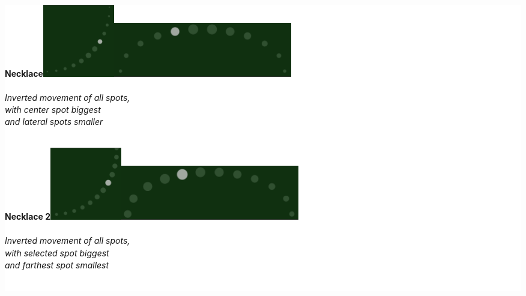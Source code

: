 <tr><td><b>Necklace</b></td><td><img src="gifs/c11.gif" height="120"></td><td><img src="gifs/e11.gif" height="90"></td><td><h6>Inverted movement of all spots,<br>with center spot biggest<br>and lateral spots smaller</h6></td></tr>
<tr><td><b>Necklace 2</b></td><td><img src="gifs/c12.gif" height="120"></td><td><img src="gifs/e12.gif" height="90"></td><td><h6>Inverted movement of all spots,<br>with selected spot biggest<br>and farthest spot smallest</h6></td></tr>
</table>
<table>